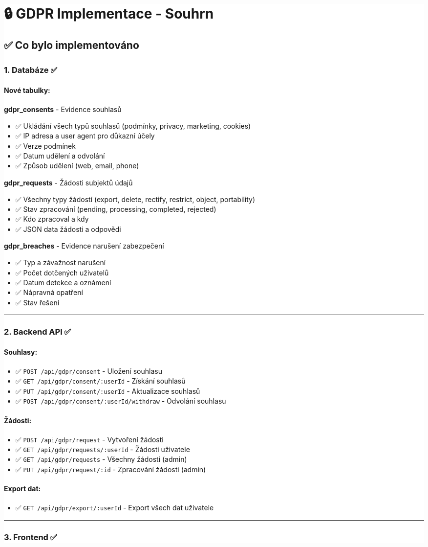 # 🔒 GDPR Implementace - Souhrn

## ✅ Co bylo implementováno

### **1. Databáze** ✅

#### **Nové tabulky:**

**gdpr_consents** - Evidence souhlasů
- ✅ Ukládání všech typů souhlasů (podmínky, privacy, marketing, cookies)
- ✅ IP adresa a user agent pro důkazní účely
- ✅ Verze podmínek
- ✅ Datum udělení a odvolání
- ✅ Způsob udělení (web, email, phone)

**gdpr_requests** - Žádosti subjektů údajů
- ✅ Všechny typy žádostí (export, delete, rectify, restrict, object, portability)
- ✅ Stav zpracování (pending, processing, completed, rejected)
- ✅ Kdo zpracoval a kdy
- ✅ JSON data žádosti a odpovědi

**gdpr_breaches** - Evidence narušení zabezpečení
- ✅ Typ a závažnost narušení
- ✅ Počet dotčených uživatelů
- ✅ Datum detekce a oznámení
- ✅ Nápravná opatření
- ✅ Stav řešení

---

### **2. Backend API** ✅

#### **Souhlasy:**
- ✅ `POST /api/gdpr/consent` - Uložení souhlasu
- ✅ `GET /api/gdpr/consent/:userId` - Získání souhlasů
- ✅ `PUT /api/gdpr/consent/:userId` - Aktualizace souhlasů
- ✅ `POST /api/gdpr/consent/:userId/withdraw` - Odvolání souhlasu

#### **Žádosti:**
- ✅ `POST /api/gdpr/request` - Vytvoření žádosti
- ✅ `GET /api/gdpr/requests/:userId` - Žádosti uživatele
- ✅ `GET /api/gdpr/requests` - Všechny žádosti (admin)
- ✅ `PUT /api/gdpr/request/:id` - Zpracování žádosti (admin)

#### **Export dat:**
- ✅ `GET /api/gdpr/export/:userId` - Export všech dat uživatele

---

### **3. Frontend** ✅
